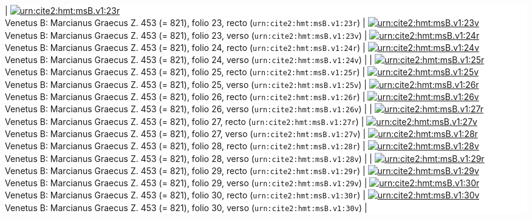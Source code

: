 | [![urn:cite2:hmt:msB.v1:23r](http://www.homermultitext.org/iipsrv?OBJ=IIP,1.0&FIF=/project/homer/pyramidal/deepzoom//hmt/vbbifolio/v1/vb_22v_23r.tif&WID=200&CVT=JPEG)](http://www.homermultitext.org/ict2/?urn=urn:cite2:hmt:vbbifolio.v1:vb_22v_23r) <br/>Venetus B: Marcianus Graecus Z. 453 (= 821), folio 23, recto (`urn:cite2:hmt:msB.v1:23r`) | [![urn:cite2:hmt:msB.v1:23v](http://www.homermultitext.org/iipsrv?OBJ=IIP,1.0&FIF=/project/homer/pyramidal/deepzoom//hmt/vbbifolio/v1/vb_23v_24r.tif&WID=200&CVT=JPEG)](http://www.homermultitext.org/ict2/?urn=urn:cite2:hmt:vbbifolio.v1:vb_23v_24r) <br/>Venetus B: Marcianus Graecus Z. 453 (= 821), folio 23, verso (`urn:cite2:hmt:msB.v1:23v`) | [![urn:cite2:hmt:msB.v1:24r](http://www.homermultitext.org/iipsrv?OBJ=IIP,1.0&FIF=/project/homer/pyramidal/deepzoom//hmt/vbbifolio/v1/vb_23v_24r.tif&WID=200&CVT=JPEG)](http://www.homermultitext.org/ict2/?urn=urn:cite2:hmt:vbbifolio.v1:vb_23v_24r) <br/>Venetus B: Marcianus Graecus Z. 453 (= 821), folio 24, recto (`urn:cite2:hmt:msB.v1:24r`) | [![urn:cite2:hmt:msB.v1:24v](http://www.homermultitext.org/iipsrv?OBJ=IIP,1.0&FIF=/project/homer/pyramidal/deepzoom//hmt/vbbifolio/v1/vb_24v_25r.tif&WID=200&CVT=JPEG)](http://www.homermultitext.org/ict2/?urn=urn:cite2:hmt:vbbifolio.v1:vb_24v_25r) <br/>Venetus B: Marcianus Graecus Z. 453 (= 821), folio 24, verso (`urn:cite2:hmt:msB.v1:24v`) |
| [![urn:cite2:hmt:msB.v1:25r](http://www.homermultitext.org/iipsrv?OBJ=IIP,1.0&FIF=/project/homer/pyramidal/deepzoom//hmt/vbbifolio/v1/vb_24v_25r.tif&WID=200&CVT=JPEG)](http://www.homermultitext.org/ict2/?urn=urn:cite2:hmt:vbbifolio.v1:vb_24v_25r) <br/>Venetus B: Marcianus Graecus Z. 453 (= 821), folio 25, recto (`urn:cite2:hmt:msB.v1:25r`) | [![urn:cite2:hmt:msB.v1:25v](http://www.homermultitext.org/iipsrv?OBJ=IIP,1.0&FIF=/project/homer/pyramidal/deepzoom//hmt/vbbifolio/v1/vb_25v_26r.tif&WID=200&CVT=JPEG)](http://www.homermultitext.org/ict2/?urn=urn:cite2:hmt:vbbifolio.v1:vb_25v_26r) <br/>Venetus B: Marcianus Graecus Z. 453 (= 821), folio 25, verso (`urn:cite2:hmt:msB.v1:25v`) | [![urn:cite2:hmt:msB.v1:26r](http://www.homermultitext.org/iipsrv?OBJ=IIP,1.0&FIF=/project/homer/pyramidal/deepzoom//hmt/vbbifolio/v1/vb_25v_26r.tif&WID=200&CVT=JPEG)](http://www.homermultitext.org/ict2/?urn=urn:cite2:hmt:vbbifolio.v1:vb_25v_26r) <br/>Venetus B: Marcianus Graecus Z. 453 (= 821), folio 26, recto (`urn:cite2:hmt:msB.v1:26r`) | [![urn:cite2:hmt:msB.v1:26v](http://www.homermultitext.org/iipsrv?OBJ=IIP,1.0&FIF=/project/homer/pyramidal/deepzoom//hmt/vbbifolio/v1/vb_26v_27r.tif&WID=200&CVT=JPEG)](http://www.homermultitext.org/ict2/?urn=urn:cite2:hmt:vbbifolio.v1:vb_26v_27r) <br/>Venetus B: Marcianus Graecus Z. 453 (= 821), folio 26, verso (`urn:cite2:hmt:msB.v1:26v`) |
| [![urn:cite2:hmt:msB.v1:27r](http://www.homermultitext.org/iipsrv?OBJ=IIP,1.0&FIF=/project/homer/pyramidal/deepzoom//hmt/vbbifolio/v1/vb_26v_27r.tif&WID=200&CVT=JPEG)](http://www.homermultitext.org/ict2/?urn=urn:cite2:hmt:vbbifolio.v1:vb_26v_27r) <br/>Venetus B: Marcianus Graecus Z. 453 (= 821), folio 27, recto (`urn:cite2:hmt:msB.v1:27r`) | [![urn:cite2:hmt:msB.v1:27v](http://www.homermultitext.org/iipsrv?OBJ=IIP,1.0&FIF=/project/homer/pyramidal/deepzoom//hmt/vbbifolio/v1/vb_27v_28r.tif&WID=200&CVT=JPEG)](http://www.homermultitext.org/ict2/?urn=urn:cite2:hmt:vbbifolio.v1:vb_27v_28r) <br/>Venetus B: Marcianus Graecus Z. 453 (= 821), folio 27, verso (`urn:cite2:hmt:msB.v1:27v`) | [![urn:cite2:hmt:msB.v1:28r](http://www.homermultitext.org/iipsrv?OBJ=IIP,1.0&FIF=/project/homer/pyramidal/deepzoom//hmt/vbbifolio/v1/vb_27v_28r.tif&WID=200&CVT=JPEG)](http://www.homermultitext.org/ict2/?urn=urn:cite2:hmt:vbbifolio.v1:vb_27v_28r) <br/>Venetus B: Marcianus Graecus Z. 453 (= 821), folio 28, recto (`urn:cite2:hmt:msB.v1:28r`) | [![urn:cite2:hmt:msB.v1:28v](http://www.homermultitext.org/iipsrv?OBJ=IIP,1.0&FIF=/project/homer/pyramidal/deepzoom//hmt/vbbifolio/v1/vb_28v_29r.tif&WID=200&CVT=JPEG)](http://www.homermultitext.org/ict2/?urn=urn:cite2:hmt:vbbifolio.v1:vb_28v_29r) <br/>Venetus B: Marcianus Graecus Z. 453 (= 821), folio 28, verso (`urn:cite2:hmt:msB.v1:28v`) |
| [![urn:cite2:hmt:msB.v1:29r](http://www.homermultitext.org/iipsrv?OBJ=IIP,1.0&FIF=/project/homer/pyramidal/deepzoom//hmt/vbbifolio/v1/vb_28v_29r.tif&WID=200&CVT=JPEG)](http://www.homermultitext.org/ict2/?urn=urn:cite2:hmt:vbbifolio.v1:vb_28v_29r) <br/>Venetus B: Marcianus Graecus Z. 453 (= 821), folio 29, recto (`urn:cite2:hmt:msB.v1:29r`) | [![urn:cite2:hmt:msB.v1:29v](http://www.homermultitext.org/iipsrv?OBJ=IIP,1.0&FIF=/project/homer/pyramidal/deepzoom//hmt/vbbifolio/v1/vb_29v_30r.tif&WID=200&CVT=JPEG)](http://www.homermultitext.org/ict2/?urn=urn:cite2:hmt:vbbifolio.v1:vb_29v_30r) <br/>Venetus B: Marcianus Graecus Z. 453 (= 821), folio 29, verso (`urn:cite2:hmt:msB.v1:29v`) | [![urn:cite2:hmt:msB.v1:30r](http://www.homermultitext.org/iipsrv?OBJ=IIP,1.0&FIF=/project/homer/pyramidal/deepzoom//hmt/vbbifolio/v1/vb_29v_30r.tif&WID=200&CVT=JPEG)](http://www.homermultitext.org/ict2/?urn=urn:cite2:hmt:vbbifolio.v1:vb_29v_30r) <br/>Venetus B: Marcianus Graecus Z. 453 (= 821), folio 30, recto (`urn:cite2:hmt:msB.v1:30r`) | [![urn:cite2:hmt:msB.v1:30v](http://www.homermultitext.org/iipsrv?OBJ=IIP,1.0&FIF=/project/homer/pyramidal/deepzoom//hmt/vbbifolio/v1/vb_30v_31r.tif&WID=200&CVT=JPEG)](http://www.homermultitext.org/ict2/?urn=urn:cite2:hmt:vbbifolio.v1:vb_30v_31r) <br/>Venetus B: Marcianus Graecus Z. 453 (= 821), folio 30, verso (`urn:cite2:hmt:msB.v1:30v`) |